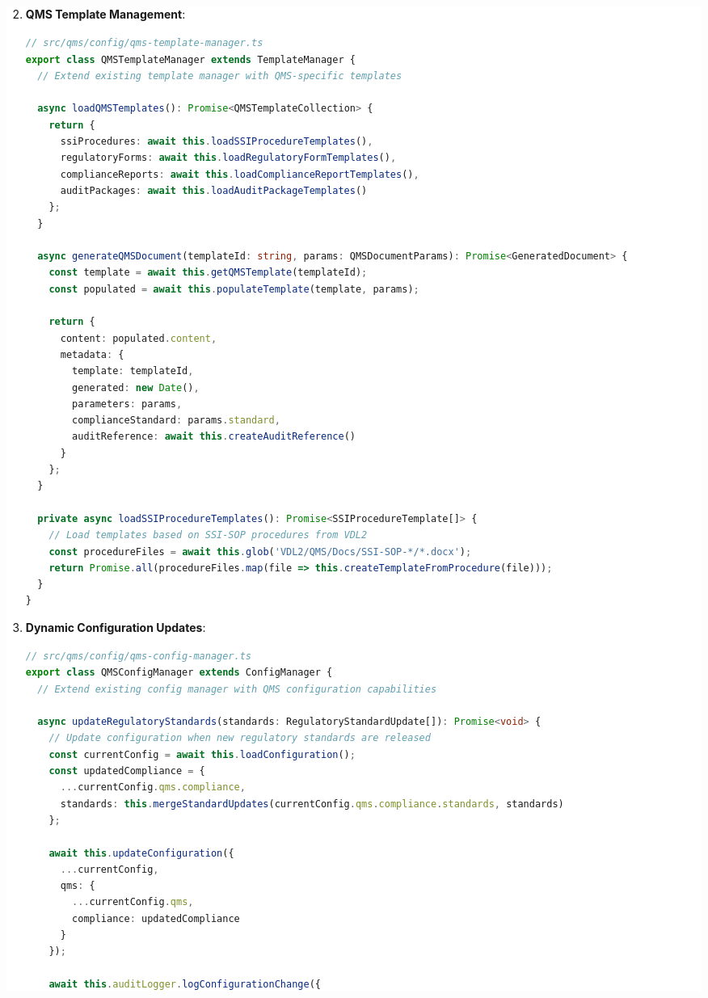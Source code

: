 2. **QMS Template Management**:

   ```typescript
   // src/qms/config/qms-template-manager.ts
   export class QMSTemplateManager extends TemplateManager {
     // Extend existing template manager with QMS-specific templates
     
     async loadQMSTemplates(): Promise<QMSTemplateCollection> {
       return {
         ssiProcedures: await this.loadSSIProcedureTemplates(),
         regulatoryForms: await this.loadRegulatoryFormTemplates(), 
         complianceReports: await this.loadComplianceReportTemplates(),
         auditPackages: await this.loadAuditPackageTemplates()
       };
     }
     
     async generateQMSDocument(templateId: string, params: QMSDocumentParams): Promise<GeneratedDocument> {
       const template = await this.getQMSTemplate(templateId);
       const populated = await this.populateTemplate(template, params);
       
       return {
         content: populated.content,
         metadata: {
           template: templateId,
           generated: new Date(),
           parameters: params,
           complianceStandard: params.standard,
           auditReference: await this.createAuditReference()
         }
       };
     }
     
     private async loadSSIProcedureTemplates(): Promise<SSIProcedureTemplate[]> {
       // Load templates based on SSI-SOP procedures from VDL2
       const procedureFiles = await this.glob('VDL2/QMS/Docs/SSI-SOP-*/*.docx');
       return Promise.all(procedureFiles.map(file => this.createTemplateFromProcedure(file)));
     }
   }
   ```

3. **Dynamic Configuration Updates**:

   ```typescript
   // src/qms/config/qms-config-manager.ts
   export class QMSConfigManager extends ConfigManager {
     // Extend existing config manager with QMS configuration capabilities
     
     async updateRegulatoryStandards(standards: RegulatoryStandardUpdate[]): Promise<void> {
       // Update configuration when new regulatory standards are released
       const currentConfig = await this.loadConfiguration();
       const updatedCompliance = {
         ...currentConfig.qms.compliance,
         standards: this.mergeStandardUpdates(currentConfig.qms.compliance.standards, standards)
       };
       
       await this.updateConfiguration({
         ...currentConfig,
         qms: {
           ...currentConfig.qms,
           compliance: updatedCompliance
         }
       });
       
       await this.auditLogger.logConfigurationChange({
   ```